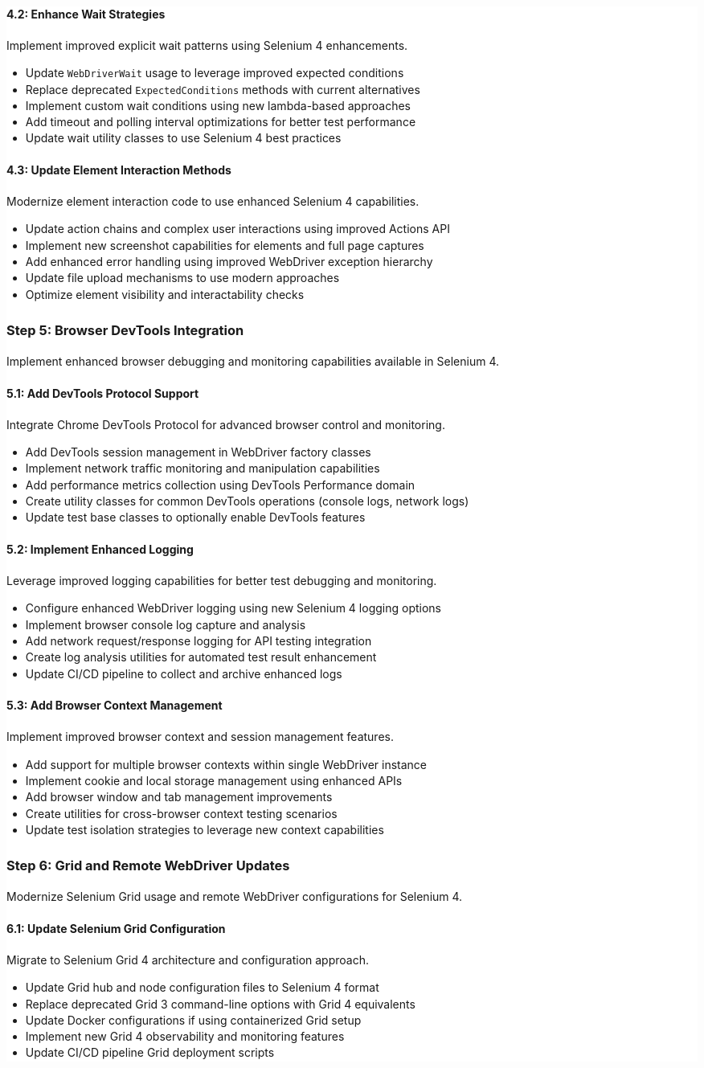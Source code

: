 #### 4.2: Enhance Wait Strategies
Implement improved explicit wait patterns using Selenium 4 enhancements.
- Update `WebDriverWait` usage to leverage improved expected conditions
- Replace deprecated `ExpectedConditions` methods with current alternatives
- Implement custom wait conditions using new lambda-based approaches
- Add timeout and polling interval optimizations for better test performance
- Update wait utility classes to use Selenium 4 best practices

#### 4.3: Update Element Interaction Methods
Modernize element interaction code to use enhanced Selenium 4 capabilities.
- Update action chains and complex user interactions using improved Actions API
- Implement new screenshot capabilities for elements and full page captures
- Add enhanced error handling using improved WebDriver exception hierarchy
- Update file upload mechanisms to use modern approaches
- Optimize element visibility and interactability checks

### Step 5: Browser DevTools Integration
Implement enhanced browser debugging and monitoring capabilities available in Selenium 4.

#### 5.1: Add DevTools Protocol Support
Integrate Chrome DevTools Protocol for advanced browser control and monitoring.
- Add DevTools session management in WebDriver factory classes
- Implement network traffic monitoring and manipulation capabilities
- Add performance metrics collection using DevTools Performance domain
- Create utility classes for common DevTools operations (console logs, network logs)
- Update test base classes to optionally enable DevTools features

#### 5.2: Implement Enhanced Logging
Leverage improved logging capabilities for better test debugging and monitoring.
- Configure enhanced WebDriver logging using new Selenium 4 logging options
- Implement browser console log capture and analysis
- Add network request/response logging for API testing integration
- Create log analysis utilities for automated test result enhancement
- Update CI/CD pipeline to collect and archive enhanced logs

#### 5.3: Add Browser Context Management
Implement improved browser context and session management features.
- Add support for multiple browser contexts within single WebDriver instance
- Implement cookie and local storage management using enhanced APIs
- Add browser window and tab management improvements
- Create utilities for cross-browser context testing scenarios
- Update test isolation strategies to leverage new context capabilities

### Step 6: Grid and Remote WebDriver Updates
Modernize Selenium Grid usage and remote WebDriver configurations for Selenium 4.

#### 6.1: Update Selenium Grid Configuration
Migrate to Selenium Grid 4 architecture and configuration approach.
- Update Grid hub and node configuration files to Selenium 4 format
- Replace deprecated Grid 3 command-line options with Grid 4 equivalents
- Update Docker configurations if using containerized Grid setup
- Implement new Grid 4 observability and monitoring features
- Update CI/CD pipeline Grid deployment scripts

